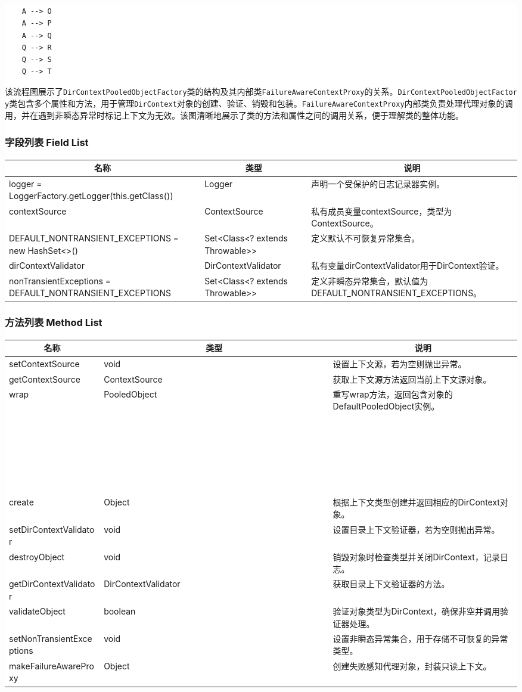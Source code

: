 ```mermaid
    A --> O
    A --> P
    A --> Q
    Q --> R
    Q --> S
    Q --> T
```

该流程图展示了`DirContextPooledObjectFactory`类的结构及其内部类`FailureAwareContextProxy`的关系。`DirContextPooledObjectFactory`类包含多个属性和方法，用于管理`DirContext`对象的创建、验证、销毁和包装。`FailureAwareContextProxy`内部类负责处理代理对象的调用，并在遇到非瞬态异常时标记上下文为无效。该图清晰地展示了类的方法和属性之间的调用关系，便于理解类的整体功能。

### 字段列表 Field List

| 名称  | 类型  | 说明 |
|-------|-------|------|
| logger = LoggerFactory.getLogger(this.getClass()) | Logger | 声明一个受保护的日志记录器实例。 |
| contextSource | ContextSource | 私有成员变量contextSource，类型为ContextSource。 |
| DEFAULT_NONTRANSIENT_EXCEPTIONS = new HashSet<>() | Set<Class<? extends Throwable>> | 定义默认不可恢复异常集合。 |
| dirContextValidator | DirContextValidator | 私有变量dirContextValidator用于DirContext验证。 |
| nonTransientExceptions = DEFAULT_NONTRANSIENT_EXCEPTIONS | Set<Class<? extends Throwable>> | 定义非瞬态异常集合，默认值为DEFAULT_NONTRANSIENT_EXCEPTIONS。 |

### 方法列表 Method List

| 名称  | 类型  | 说明 |
|-------|-------|------|
| setContextSource | void | 设置上下文源，若为空则抛出异常。 |
| getContextSource | ContextSource | 获取上下文源方法返回当前上下文源对象。 |
| wrap | PooledObject<Object> | 重写wrap方法，返回包含对象的DefaultPooledObject实例。 |
| create | Object | 根据上下文类型创建并返回相应的DirContext对象。 |
| setDirContextValidator | void | 设置目录上下文验证器，若为空则抛出异常。 |
| destroyObject | void | 销毁对象时检查类型并关闭DirContext，记录日志。 |
| getDirContextValidator | DirContextValidator | 获取目录上下文验证器的方法。 |
| validateObject | boolean | 验证对象类型为DirContext，确保非空并调用验证器处理。 |
| setNonTransientExceptions | void | 设置非瞬态异常集合，用于存储不可恢复的异常类型。 |
| makeFailureAwareProxy | Object | 创建失败感知代理对象，封装只读上下文。 |




